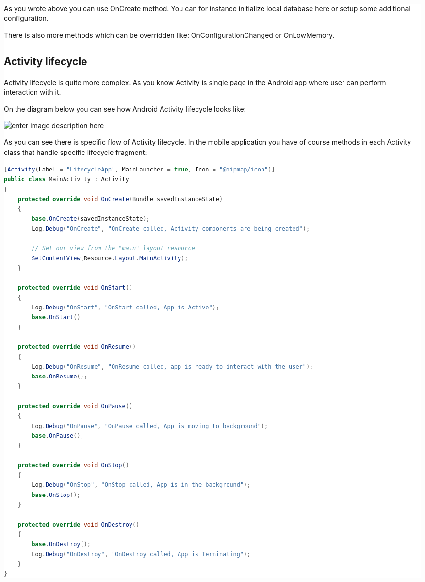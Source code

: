 As you wrote above you can use OnCreate method. You can for instance initialize local database here or setup some additional configuration.

There is also more methods which can be overridden like: OnConfigurationChanged or OnLowMemory.



## Activity lifecycle


Activity lifecycle is quite more complex. As you know Activity is single page in the Android app where user can perform interaction with it.

On the diagram below you can see how Android Activity lifecycle looks like:

[<img src="https://i.stack.imgur.com/Oi0PS.png" alt="enter image description here" />](https://i.stack.imgur.com/Oi0PS.png)

As you can see there is specific flow of Activity lifecycle. In the mobile application you have of course methods in each Activity class that handle specific lifecycle fragment:

```cs
[Activity(Label = "LifecycleApp", MainLauncher = true, Icon = "@mipmap/icon")]
public class MainActivity : Activity
{
    protected override void OnCreate(Bundle savedInstanceState)
    {
        base.OnCreate(savedInstanceState);
        Log.Debug("OnCreate", "OnCreate called, Activity components are being created");

        // Set our view from the "main" layout resource
        SetContentView(Resource.Layout.MainActivity);
    }

    protected override void OnStart()
    {
        Log.Debug("OnStart", "OnStart called, App is Active");
        base.OnStart();
    }

    protected override void OnResume()
    {
        Log.Debug("OnResume", "OnResume called, app is ready to interact with the user");
        base.OnResume();
    }

    protected override void OnPause()
    {
        Log.Debug("OnPause", "OnPause called, App is moving to background");
        base.OnPause();
    }

    protected override void OnStop()
    {
        Log.Debug("OnStop", "OnStop called, App is in the background");
        base.OnStop();
    }

    protected override void OnDestroy()
    {
        base.OnDestroy();
        Log.Debug("OnDestroy", "OnDestroy called, App is Terminating");
    }
}

```
